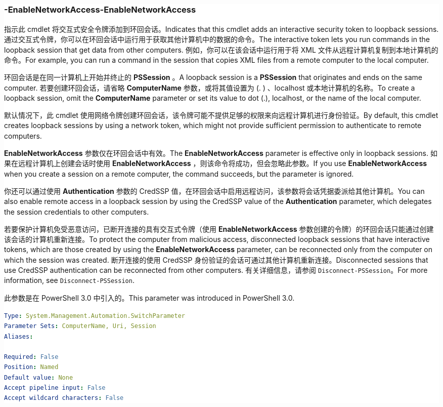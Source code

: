 ### <span data-ttu-id="44fc5-283">-EnableNetworkAccess</span><span class="sxs-lookup"><span data-stu-id="44fc5-283">-EnableNetworkAccess</span></span>

<span data-ttu-id="44fc5-284">指示此 cmdlet 将交互式安全令牌添加到环回会话。</span><span class="sxs-lookup"><span data-stu-id="44fc5-284">Indicates that this cmdlet adds an interactive security token to loopback sessions.</span></span> <span data-ttu-id="44fc5-285">通过交互式令牌，你可以在环回会话中运行用于获取其他计算机中的数据的命令。</span><span class="sxs-lookup"><span data-stu-id="44fc5-285">The interactive token lets you run commands in the loopback session that get data from other computers.</span></span> <span data-ttu-id="44fc5-286">例如，你可以在该会话中运行用于将 XML 文件从远程计算机复制到本地计算机的命令。</span><span class="sxs-lookup"><span data-stu-id="44fc5-286">For example, you can run a command in the session that copies XML files from a remote computer to the local computer.</span></span>

<span data-ttu-id="44fc5-287">环回会话是在同一计算机上开始并终止的 **PSSession** 。</span><span class="sxs-lookup"><span data-stu-id="44fc5-287">A loopback session is a **PSSession** that originates and ends on the same computer.</span></span> <span data-ttu-id="44fc5-288">若要创建环回会话，请省略 **ComputerName** 参数，或将其值设置为 (. ) 、localhost 或本地计算机的名称。</span><span class="sxs-lookup"><span data-stu-id="44fc5-288">To create a loopback session, omit the **ComputerName** parameter or set its value to dot (.), localhost, or the name of the local computer.</span></span>

<span data-ttu-id="44fc5-289">默认情况下，此 cmdlet 使用网络令牌创建环回会话，该令牌可能不提供足够的权限来向远程计算机进行身份验证。</span><span class="sxs-lookup"><span data-stu-id="44fc5-289">By default, this cmdlet creates loopback sessions by using a network token, which might not provide sufficient permission to authenticate to remote computers.</span></span>

<span data-ttu-id="44fc5-290">**EnableNetworkAccess** 参数仅在环回会话中有效。</span><span class="sxs-lookup"><span data-stu-id="44fc5-290">The **EnableNetworkAccess** parameter is effective only in loopback sessions.</span></span> <span data-ttu-id="44fc5-291">如果在远程计算机上创建会话时使用 **EnableNetworkAccess** ，则该命令将成功，但会忽略此参数。</span><span class="sxs-lookup"><span data-stu-id="44fc5-291">If you use **EnableNetworkAccess** when you create a session on a remote computer, the command succeeds, but the parameter is ignored.</span></span>

<span data-ttu-id="44fc5-292">你还可以通过使用 **Authentication** 参数的 CredSSP 值，在环回会话中启用远程访问，该参数将会话凭据委派给其他计算机。</span><span class="sxs-lookup"><span data-stu-id="44fc5-292">You can also enable remote access in a loopback session by using the CredSSP value of the **Authentication** parameter, which delegates the session credentials to other computers.</span></span>

<span data-ttu-id="44fc5-293">若要保护计算机免受恶意访问，已断开连接的具有交互式令牌（使用 **EnableNetworkAccess** 参数创建的令牌）的环回会话只能通过创建该会话的计算机重新连接。</span><span class="sxs-lookup"><span data-stu-id="44fc5-293">To protect the computer from malicious access, disconnected loopback sessions that have interactive tokens, which are those created by using the **EnableNetworkAccess** parameter, can be reconnected only from the computer on which the session was created.</span></span> <span data-ttu-id="44fc5-294">断开连接的使用 CredSSP 身份验证的会话可通过其他计算机重新连接。</span><span class="sxs-lookup"><span data-stu-id="44fc5-294">Disconnected sessions that use CredSSP authentication can be reconnected from other computers.</span></span> <span data-ttu-id="44fc5-295">有关详细信息，请参阅 `Disconnect-PSSession`。</span><span class="sxs-lookup"><span data-stu-id="44fc5-295">For more information, see `Disconnect-PSSession`.</span></span>

<span data-ttu-id="44fc5-296">此参数是在 PowerShell 3.0 中引入的。</span><span class="sxs-lookup"><span data-stu-id="44fc5-296">This parameter was introduced in PowerShell 3.0.</span></span>

```yaml
Type: System.Management.Automation.SwitchParameter
Parameter Sets: ComputerName, Uri, Session
Aliases:

Required: False
Position: Named
Default value: None
Accept pipeline input: False
Accept wildcard characters: False
```
